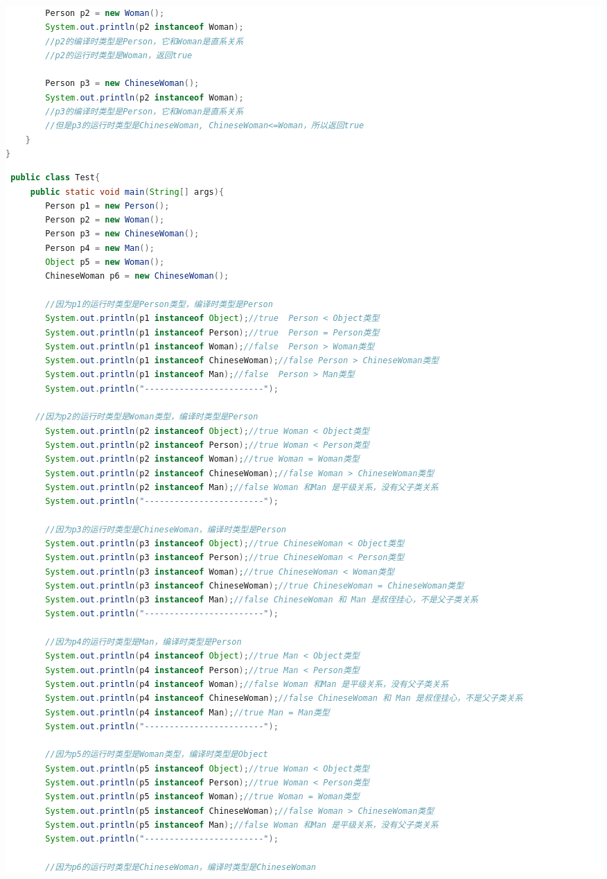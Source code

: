 ```java
		Person p2 = new Woman();
		System.out.println(p2 instanceof Woman);
        //p2的编译时类型是Person，它和Woman是直系关系
		//p2的运行时类型是Woman，返回true
        
		Person p3 = new ChineseWoman();
		System.out.println(p2 instanceof Woman);
        //p3的编译时类型是Person，它和Woman是直系关系
        //但是p3的运行时类型是ChineseWoman, ChineseWoman<=Woman，所以返回true
	}
}
```

```java
 public class Test{
     public static void main(String[] args){
        Person p1 = new Person();
        Person p2 = new Woman();
        Person p3 = new ChineseWoman();
        Person p4 = new Man();
        Object p5 = new Woman();
        ChineseWoman p6 = new ChineseWoman();
        
        //因为p1的运行时类型是Person类型，编译时类型是Person
        System.out.println(p1 instanceof Object);//true  Person < Object类型
        System.out.println(p1 instanceof Person);//true  Person = Person类型
        System.out.println(p1 instanceof Woman);//false	 Person > Woman类型
        System.out.println(p1 instanceof ChineseWoman);//false Person > ChineseWoman类型
        System.out.println(p1 instanceof Man);//false  Person > Man类型
        System.out.println("------------------------");
        
      //因为p2的运行时类型是Woman类型，编译时类型是Person
        System.out.println(p2 instanceof Object);//true Woman < Object类型
        System.out.println(p2 instanceof Person);//true Woman < Person类型
        System.out.println(p2 instanceof Woman);//true Woman = Woman类型
        System.out.println(p2 instanceof ChineseWoman);//false Woman > ChineseWoman类型
        System.out.println(p2 instanceof Man);//false Woman 和Man 是平级关系，没有父子类关系
        System.out.println("------------------------");
        
        //因为p3的运行时类型是ChineseWoman，编译时类型是Person
        System.out.println(p3 instanceof Object);//true ChineseWoman < Object类型
        System.out.println(p3 instanceof Person);//true ChineseWoman < Person类型
        System.out.println(p3 instanceof Woman);//true ChineseWoman < Woman类型
        System.out.println(p3 instanceof ChineseWoman);//true ChineseWoman = ChineseWoman类型
        System.out.println(p3 instanceof Man);//false ChineseWoman 和 Man 是叔侄挂心，不是父子类关系
        System.out.println("------------------------");
        
        //因为p4的运行时类型是Man，编译时类型是Person
        System.out.println(p4 instanceof Object);//true Man < Object类型
        System.out.println(p4 instanceof Person);//true Man < Person类型
        System.out.println(p4 instanceof Woman);//false Woman 和Man 是平级关系，没有父子类关系
        System.out.println(p4 instanceof ChineseWoman);//false ChineseWoman 和 Man 是叔侄挂心，不是父子类关系
        System.out.println(p4 instanceof Man);//true Man = Man类型
        System.out.println("------------------------");
        
        //因为p5的运行时类型是Woman类型，编译时类型是Object
        System.out.println(p5 instanceof Object);//true Woman < Object类型
        System.out.println(p5 instanceof Person);//true Woman < Person类型
        System.out.println(p5 instanceof Woman);//true Woman = Woman类型
        System.out.println(p5 instanceof ChineseWoman);//false Woman > ChineseWoman类型
        System.out.println(p5 instanceof Man);//false Woman 和Man 是平级关系，没有父子类关系
        System.out.println("------------------------");
 
        //因为p6的运行时类型是ChineseWoman，编译时类型是ChineseWoman
```
